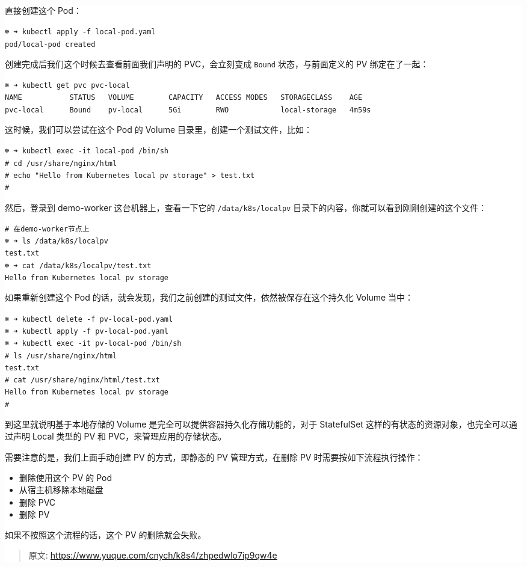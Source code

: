 直接创建这个 Pod：

```shell
☸ ➜ kubectl apply -f local-pod.yaml
pod/local-pod created
```

创建完成后我们这个时候去查看前面我们声明的 PVC，会立刻变成 `Bound` 状态，与前面定义的 PV 绑定在了一起：

```shell
☸ ➜ kubectl get pvc pvc-local
NAME           STATUS   VOLUME        CAPACITY   ACCESS MODES   STORAGECLASS    AGE
pvc-local      Bound    pv-local      5Gi        RWO            local-storage   4m59s
```

这时候，我们可以尝试在这个 Pod 的 Volume 目录里，创建一个测试文件，比如：

```shell
☸ ➜ kubectl exec -it local-pod /bin/sh
# cd /usr/share/nginx/html
# echo "Hello from Kubernetes local pv storage" > test.txt
#
```

然后，登录到 demo-worker 这台机器上，查看一下它的 `/data/k8s/localpv` 目录下的内容，你就可以看到刚刚创建的这个文件：

```shell
# 在demo-worker节点上
☸ ➜ ls /data/k8s/localpv
test.txt
☸ ➜ cat /data/k8s/localpv/test.txt
Hello from Kubernetes local pv storage
```

如果重新创建这个 Pod 的话，就会发现，我们之前创建的测试文件，依然被保存在这个持久化 Volume 当中：

```shell
☸ ➜ kubectl delete -f pv-local-pod.yaml
☸ ➜ kubectl apply -f pv-local-pod.yaml
☸ ➜ kubectl exec -it pv-local-pod /bin/sh
# ls /usr/share/nginx/html
test.txt
# cat /usr/share/nginx/html/test.txt
Hello from Kubernetes local pv storage
#
```

到这里就说明基于本地存储的 Volume 是完全可以提供容器持久化存储功能的，对于 StatefulSet 这样的有状态的资源对象，也完全可以通过声明 Local 类型的 PV 和 PVC，来管理应用的存储状态。

需要注意的是，我们上面手动创建 PV 的方式，即静态的 PV 管理方式，在删除 PV 时需要按如下流程执行操作：

- 删除使用这个 PV 的 Pod
- 从宿主机移除本地磁盘
- 删除 PVC
- 删除 PV

如果不按照这个流程的话，这个 PV 的删除就会失败。


> 原文: <https://www.yuque.com/cnych/k8s4/zhpedwlo7ip9qw4e>